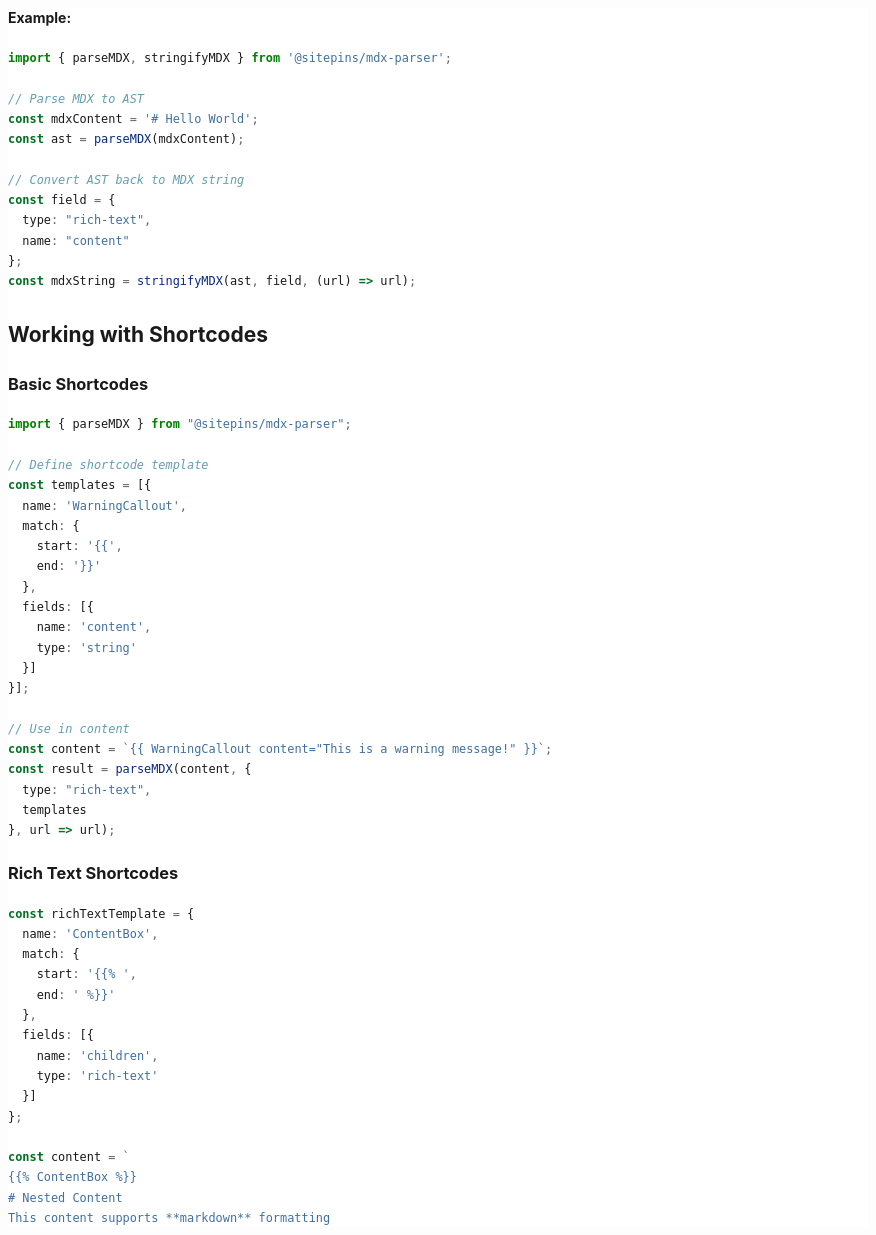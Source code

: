 #### Example:

```typescript
import { parseMDX, stringifyMDX } from '@sitepins/mdx-parser';

// Parse MDX to AST
const mdxContent = '# Hello World';
const ast = parseMDX(mdxContent);

// Convert AST back to MDX string
const field = { 
  type: "rich-text",
  name: "content"
};
const mdxString = stringifyMDX(ast, field, (url) => url);
```

## Working with Shortcodes

### Basic Shortcodes

```typescript
import { parseMDX } from "@sitepins/mdx-parser";

// Define shortcode template
const templates = [{
  name: 'WarningCallout',
  match: {
    start: '{{',
    end: '}}'
  },
  fields: [{
    name: 'content',
    type: 'string'
  }]
}];

// Use in content
const content = `{{ WarningCallout content="This is a warning message!" }}`;
const result = parseMDX(content, { 
  type: "rich-text",
  templates 
}, url => url);
```

### Rich Text Shortcodes

```typescript
const richTextTemplate = {
  name: 'ContentBox',
  match: {
    start: '{{% ',
    end: ' %}}'
  },
  fields: [{
    name: 'children',
    type: 'rich-text'
  }]
};

const content = `
{{% ContentBox %}}
# Nested Content
This content supports **markdown** formatting
```